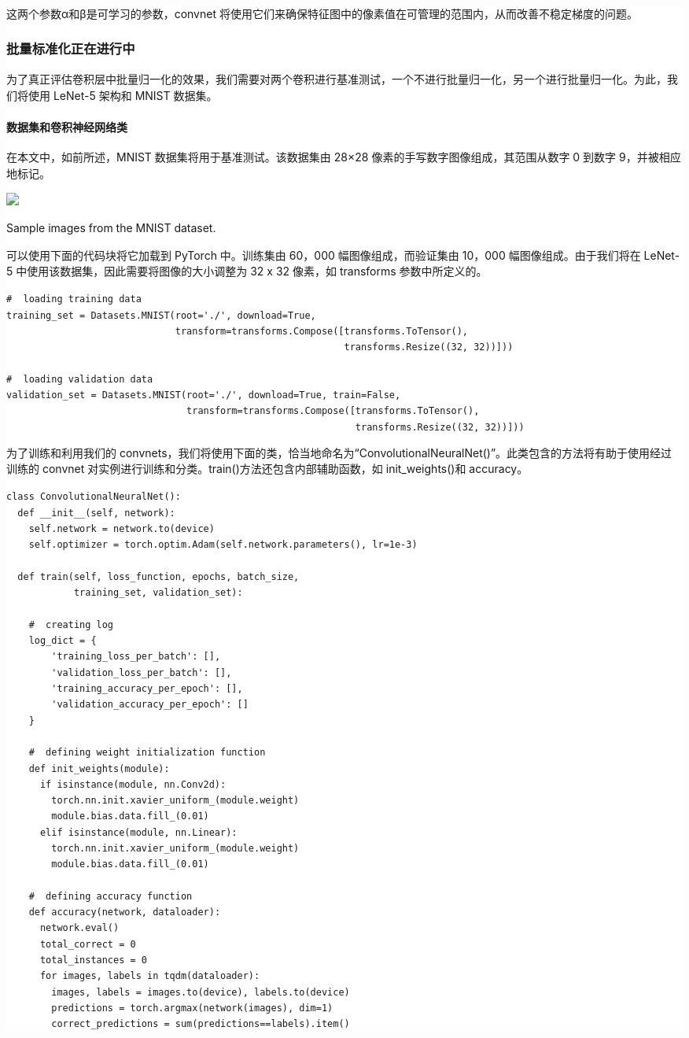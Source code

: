 这两个参数α和β是可学习的参数，convnet 将使用它们来确保特征图中的像素值在可管理的范围内，从而改善不稳定梯度的问题。

### 批量标准化正在进行中

为了真正评估卷积层中批量归一化的效果，我们需要对两个卷积进行基准测试，一个不进行批量归一化，另一个进行批量归一化。为此，我们将使用 LeNet-5 架构和 MNIST 数据集。

#### 数据集和卷积神经网络类

在本文中，如前所述，MNIST 数据集将用于基准测试。该数据集由 28×28 像素的手写数字图像组成，其范围从数字 0 到数字 9，并被相应地标记。

![](../Images/42df4f88505e5d9bcd8a0c51b75d473e.png)

Sample images from the MNIST dataset.

可以使用下面的代码块将它加载到 PyTorch 中。训练集由 60，000 幅图像组成，而验证集由 10，000 幅图像组成。由于我们将在 LeNet-5 中使用该数据集，因此需要将图像的大小调整为 32 x 32 像素，如 transforms 参数中所定义的。

```
#  loading training data
training_set = Datasets.MNIST(root='./', download=True,
                              transform=transforms.Compose([transforms.ToTensor(),
                                                            transforms.Resize((32, 32))]))

#  loading validation data
validation_set = Datasets.MNIST(root='./', download=True, train=False,
                                transform=transforms.Compose([transforms.ToTensor(),
                                                              transforms.Resize((32, 32))]))
```

为了训练和利用我们的 convnets，我们将使用下面的类，恰当地命名为“ConvolutionalNeuralNet()”。此类包含的方法将有助于使用经过训练的 convnet 对实例进行训练和分类。train()方法还包含内部辅助函数，如 init_weights()和 accuracy。

```
class ConvolutionalNeuralNet():
  def __init__(self, network):
    self.network = network.to(device)
    self.optimizer = torch.optim.Adam(self.network.parameters(), lr=1e-3)

  def train(self, loss_function, epochs, batch_size, 
            training_set, validation_set):

    #  creating log
    log_dict = {
        'training_loss_per_batch': [],
        'validation_loss_per_batch': [],
        'training_accuracy_per_epoch': [],
        'validation_accuracy_per_epoch': []
    } 

    #  defining weight initialization function
    def init_weights(module):
      if isinstance(module, nn.Conv2d):
        torch.nn.init.xavier_uniform_(module.weight)
        module.bias.data.fill_(0.01)
      elif isinstance(module, nn.Linear):
        torch.nn.init.xavier_uniform_(module.weight)
        module.bias.data.fill_(0.01)

    #  defining accuracy function
    def accuracy(network, dataloader):
      network.eval()
      total_correct = 0
      total_instances = 0
      for images, labels in tqdm(dataloader):
        images, labels = images.to(device), labels.to(device)
        predictions = torch.argmax(network(images), dim=1)
        correct_predictions = sum(predictions==labels).item()
```